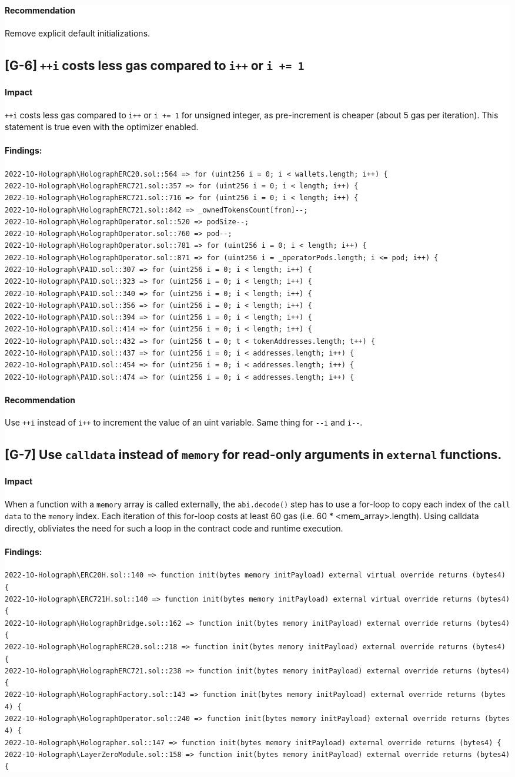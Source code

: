 #### Recommendation
Remove explicit default initializations.

## [G-6] `++i` costs less gas compared to `i++` or `i += 1`
#### Impact
`++i` costs less gas compared to `i++` or `i += 1` for unsigned integer, as pre-increment is cheaper (about 5 gas per iteration). This statement is true even with the optimizer enabled.
#### Findings:
```solidity
2022-10-Holograph\HolographERC20.sol::564 => for (uint256 i = 0; i < wallets.length; i++) {
2022-10-Holograph\HolographERC721.sol::357 => for (uint256 i = 0; i < length; i++) {
2022-10-Holograph\HolographERC721.sol::716 => for (uint256 i = 0; i < length; i++) {
2022-10-Holograph\HolographERC721.sol::842 => _ownedTokensCount[from]--;
2022-10-Holograph\HolographOperator.sol::520 => podSize--;
2022-10-Holograph\HolographOperator.sol::760 => pod--;
2022-10-Holograph\HolographOperator.sol::781 => for (uint256 i = 0; i < length; i++) {
2022-10-Holograph\HolographOperator.sol::871 => for (uint256 i = _operatorPods.length; i <= pod; i++) {
2022-10-Holograph\PA1D.sol::307 => for (uint256 i = 0; i < length; i++) {
2022-10-Holograph\PA1D.sol::323 => for (uint256 i = 0; i < length; i++) {
2022-10-Holograph\PA1D.sol::340 => for (uint256 i = 0; i < length; i++) {
2022-10-Holograph\PA1D.sol::356 => for (uint256 i = 0; i < length; i++) {
2022-10-Holograph\PA1D.sol::394 => for (uint256 i = 0; i < length; i++) {
2022-10-Holograph\PA1D.sol::414 => for (uint256 i = 0; i < length; i++) {
2022-10-Holograph\PA1D.sol::432 => for (uint256 t = 0; t < tokenAddresses.length; t++) {
2022-10-Holograph\PA1D.sol::437 => for (uint256 i = 0; i < addresses.length; i++) {
2022-10-Holograph\PA1D.sol::454 => for (uint256 i = 0; i < addresses.length; i++) {
2022-10-Holograph\PA1D.sol::474 => for (uint256 i = 0; i < addresses.length; i++) {
```
#### Recommendation
Use `++i` instead of `i++` to increment the value of an uint variable. Same thing for `--i` and `i--`.


## [G-7] Use `calldata` instead of `memory` for read-only arguments in `external` functions.
#### Impact
When a function with a `memory` array is called externally, the `abi.decode()` step has to use a for-loop to copy each index of the `calldata` to the `memory` index. Each iteration of this for-loop costs at least 60 gas (i.e. 60 * <mem_array>.length). Using calldata directly, obliviates the need for such a loop in the contract code and runtime execution.
#### Findings:
```solidity
2022-10-Holograph\ERC20H.sol::140 => function init(bytes memory initPayload) external virtual override returns (bytes4) {
2022-10-Holograph\ERC721H.sol::140 => function init(bytes memory initPayload) external virtual override returns (bytes4) {
2022-10-Holograph\HolographBridge.sol::162 => function init(bytes memory initPayload) external override returns (bytes4) {
2022-10-Holograph\HolographERC20.sol::218 => function init(bytes memory initPayload) external override returns (bytes4) {
2022-10-Holograph\HolographERC721.sol::238 => function init(bytes memory initPayload) external override returns (bytes4) {
2022-10-Holograph\HolographFactory.sol::143 => function init(bytes memory initPayload) external override returns (bytes4) {
2022-10-Holograph\HolographOperator.sol::240 => function init(bytes memory initPayload) external override returns (bytes4) {
2022-10-Holograph\Holographer.sol::147 => function init(bytes memory initPayload) external override returns (bytes4) {
2022-10-Holograph\LayerZeroModule.sol::158 => function init(bytes memory initPayload) external override returns (bytes4) {
```